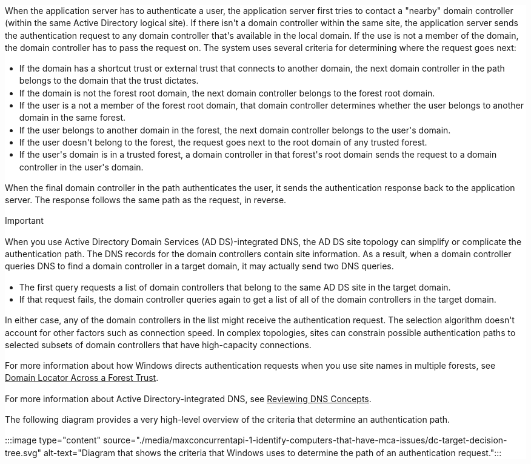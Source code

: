 When the application server has to authenticate a user, the application server first tries to contact a "nearby" domain controller (within the same Active Directory logical site). If there isn't a domain controller within the same site, the application server sends the authentication request to any domain controller that's available in the local domain. If the use is not a member of the domain, the domain controller has to pass the request on. The system uses several criteria for determining where the request goes next:

- If the domain has a shortcut trust or external trust that connects to another domain, the next domain controller in the path belongs to the domain that the trust dictates.  
- If the domain is not the forest root domain, the next domain controller belongs to the forest root domain.
- If the user is a not a member of the forest root domain, that domain controller determines whether the user belongs to another domain in the same forest.
- If the user belongs to another domain in the forest, the next domain controller belongs to the user's domain.
- If the user doesn't belong to the forest, the request goes next to the root domain of any trusted forest.
- If the user's domain is in a trusted forest, a domain controller in that forest's root domain sends the request to a domain controller in the user's domain.

When the final domain controller in the path authenticates the user, it sends the authentication response back to the application server. The response follows the same path as the request, in reverse.

> [!IMPORTANT]  
> When you use Active Directory Domain Services (AD DS)-integrated DNS, the AD DS site topology can simplify or complicate the authentication path. The DNS records for the domain controllers contain site information. As a result, when a domain controller queries DNS to find a domain controller in a target domain, it may actually send two DNS queries.  
>
> - The first query requests a list of domain controllers that belong to the same AD DS site in the target domain.
> - If that request fails, the domain controller queries again to get a list of all of the domain controllers in the target domain.
>
> In either case, any of the domain controllers in the list might receive the authentication request. The selection algorithm doesn't account for other factors such as connection speed. In complex topologies, sites can constrain possible authentication paths to selected subsets of domain controllers that have high-capacity connections.
>
> For more information about how Windows directs authentication requests when you use site names in multiple forests, see [Domain Locator Across a Forest Trust](https://techcommunity.microsoft.com/t5/ask-the-directory-services-team/domain-locator-across-a-forest-trust/ba-p/395689).
>
> For more information about Active Directory-integrated DNS, see [Reviewing DNS Concepts](/windows-server/identity/ad-ds/plan/reviewing-dns-concepts#resolving-names-by-using-forwarding).

The following diagram provides a very high-level overview of the criteria that determine an authentication path.

:::image type="content" source="./media/maxconcurrentapi-1-identify-computers-that-have-mca-issues/dc-target-decision-tree.svg" alt-text="Diagram that shows the criteria that Windows uses to determine the path of an authentication request.":::